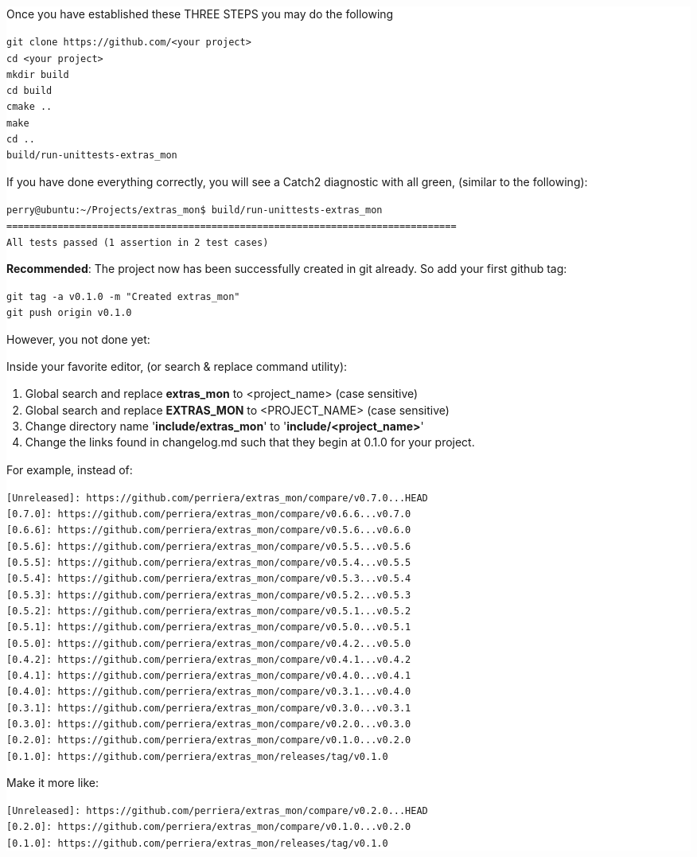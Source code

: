 Once you have established these THREE STEPS you may do the following

    git clone https://github.com/<your project>
    cd <your project>
    mkdir build
    cd build
    cmake ..
    make
    cd ..
    build/run-unittests-extras_mon

If you have done everything correctly, you will see a Catch2 diagnostic with all green, (similar to the following):

    perry@ubuntu:~/Projects/extras_mon$ build/run-unittests-extras_mon
    ===============================================================================
    All tests passed (1 assertion in 2 test cases)

**Recommended**: The project now has been successfully created in git already. So add your first github tag:

    git tag -a v0.1.0 -m "Created extras_mon"
    git push origin v0.1.0

However, you not done yet:

Inside your favorite editor, (or search & replace command utility):

1.  Global search and replace **extras_mon** to <project_name> (case sensitive)
2.  Global search and replace **EXTRAS_MON** to <PROJECT_NAME> (case sensitive)
3.  Change directory name '**include/extras_mon**' to '**include/<project_name>**'
4.  Change the links found in changelog.md such that they begin at 0.1.0 for your project.

For example, instead of:

    [Unreleased]: https://github.com/perriera/extras_mon/compare/v0.7.0...HEAD
    [0.7.0]: https://github.com/perriera/extras_mon/compare/v0.6.6...v0.7.0
    [0.6.6]: https://github.com/perriera/extras_mon/compare/v0.5.6...v0.6.0
    [0.5.6]: https://github.com/perriera/extras_mon/compare/v0.5.5...v0.5.6
    [0.5.5]: https://github.com/perriera/extras_mon/compare/v0.5.4...v0.5.5
    [0.5.4]: https://github.com/perriera/extras_mon/compare/v0.5.3...v0.5.4
    [0.5.3]: https://github.com/perriera/extras_mon/compare/v0.5.2...v0.5.3
    [0.5.2]: https://github.com/perriera/extras_mon/compare/v0.5.1...v0.5.2
    [0.5.1]: https://github.com/perriera/extras_mon/compare/v0.5.0...v0.5.1
    [0.5.0]: https://github.com/perriera/extras_mon/compare/v0.4.2...v0.5.0
    [0.4.2]: https://github.com/perriera/extras_mon/compare/v0.4.1...v0.4.2
    [0.4.1]: https://github.com/perriera/extras_mon/compare/v0.4.0...v0.4.1
    [0.4.0]: https://github.com/perriera/extras_mon/compare/v0.3.1...v0.4.0
    [0.3.1]: https://github.com/perriera/extras_mon/compare/v0.3.0...v0.3.1
    [0.3.0]: https://github.com/perriera/extras_mon/compare/v0.2.0...v0.3.0
    [0.2.0]: https://github.com/perriera/extras_mon/compare/v0.1.0...v0.2.0
    [0.1.0]: https://github.com/perriera/extras_mon/releases/tag/v0.1.0

Make it more like:

    [Unreleased]: https://github.com/perriera/extras_mon/compare/v0.2.0...HEAD
    [0.2.0]: https://github.com/perriera/extras_mon/compare/v0.1.0...v0.2.0
    [0.1.0]: https://github.com/perriera/extras_mon/releases/tag/v0.1.0
